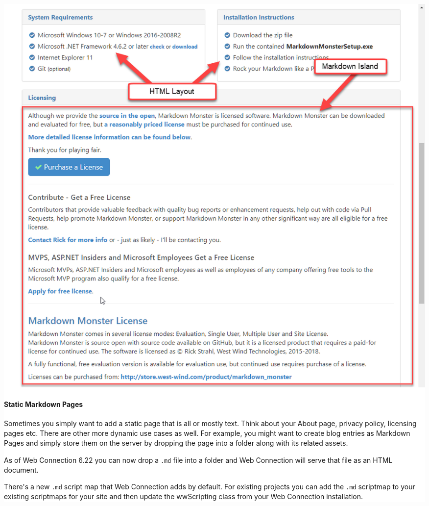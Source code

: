![](DownloadPage-MarkdownIsland.png)

#### Static Markdown Pages
Sometimes you simply want to add a static page that is all or mostly text. Think about your About page, privacy policy, licensing pages etc. There are other more dynamic use cases as well. For example, you might want to create blog entries as Markdown Pages and simply store them on the server by dropping the page into a folder along with its related assets.

As of Web Connection 6.22 you can now drop a `.md` file into a folder and Web Connection will serve that file as an HTML document.

There's a new `.md` script map that Web Connection adds by default. For existing projects you can add the `.md` scriptmap to your existing scriptmaps for your site and then update the wwScripting class from your Web Connection installation.
